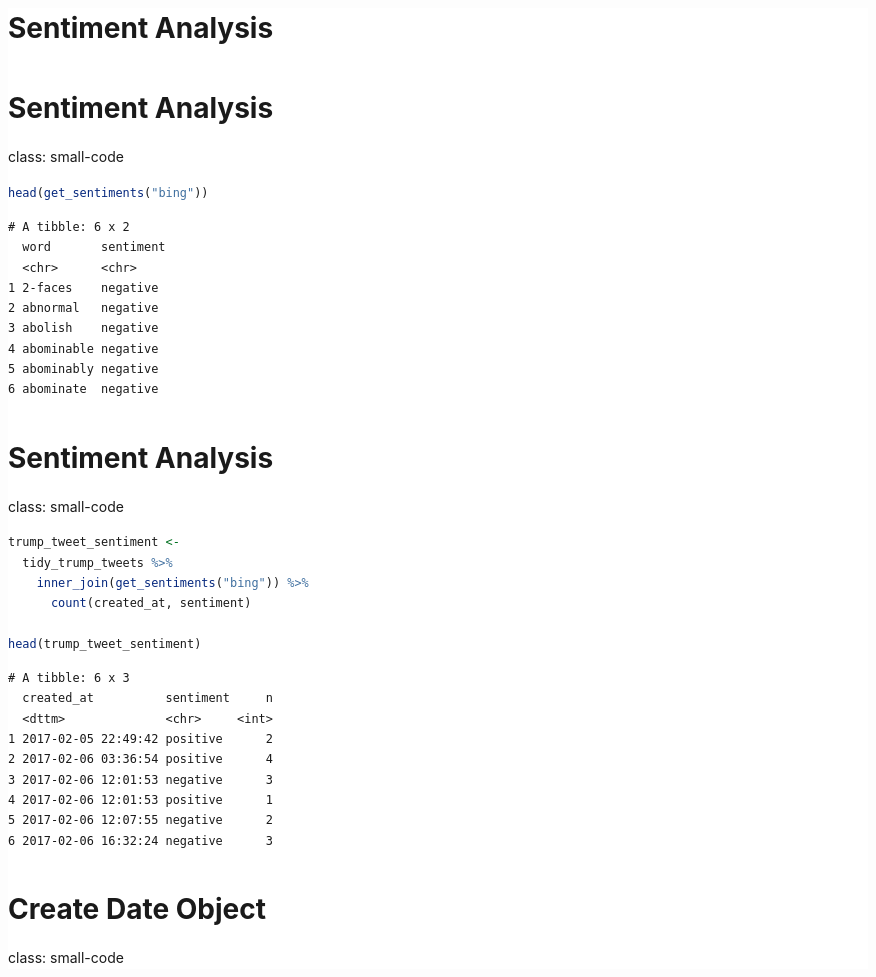 
Sentiment Analysis
========================================================


Sentiment Analysis
========================================================
class: small-code
&nbsp;  

```r
head(get_sentiments("bing"))
```

```
# A tibble: 6 x 2
  word       sentiment
  <chr>      <chr>    
1 2-faces    negative 
2 abnormal   negative 
3 abolish    negative 
4 abominable negative 
5 abominably negative 
6 abominate  negative 
```


Sentiment Analysis
========================================================
class: small-code
&nbsp;  

```r
trump_tweet_sentiment <- 
  tidy_trump_tweets %>%
    inner_join(get_sentiments("bing")) %>%
      count(created_at, sentiment) 

head(trump_tweet_sentiment)
```

```
# A tibble: 6 x 3
  created_at          sentiment     n
  <dttm>              <chr>     <int>
1 2017-02-05 22:49:42 positive      2
2 2017-02-06 03:36:54 positive      4
3 2017-02-06 12:01:53 negative      3
4 2017-02-06 12:01:53 positive      1
5 2017-02-06 12:07:55 negative      2
6 2017-02-06 16:32:24 negative      3
```


Create Date Object 
========================================================
class: small-code
&nbsp;  
